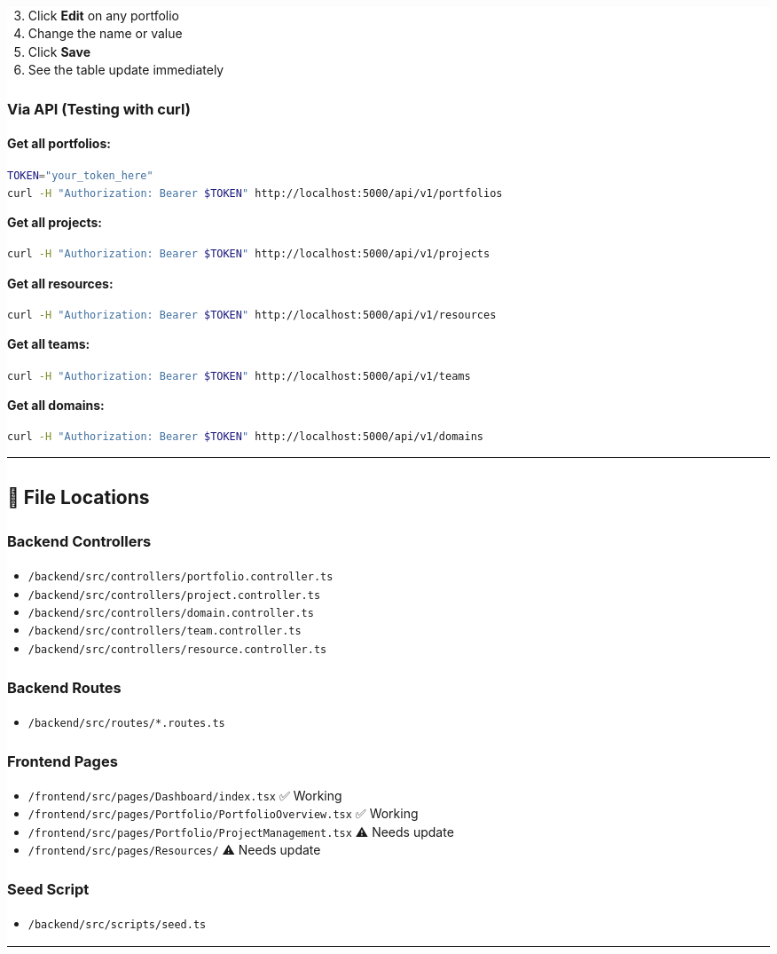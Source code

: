 3. Click **Edit** on any portfolio
4. Change the name or value
5. Click **Save**
6. See the table update immediately

### Via API (Testing with curl)

**Get all portfolios:**
```bash
TOKEN="your_token_here"
curl -H "Authorization: Bearer $TOKEN" http://localhost:5000/api/v1/portfolios
```

**Get all projects:**
```bash
curl -H "Authorization: Bearer $TOKEN" http://localhost:5000/api/v1/projects
```

**Get all resources:**
```bash
curl -H "Authorization: Bearer $TOKEN" http://localhost:5000/api/v1/resources
```

**Get all teams:**
```bash
curl -H "Authorization: Bearer $TOKEN" http://localhost:5000/api/v1/teams
```

**Get all domains:**
```bash
curl -H "Authorization: Bearer $TOKEN" http://localhost:5000/api/v1/domains
```

---

## 📁 File Locations

### Backend Controllers
- `/backend/src/controllers/portfolio.controller.ts`
- `/backend/src/controllers/project.controller.ts`
- `/backend/src/controllers/domain.controller.ts`
- `/backend/src/controllers/team.controller.ts`
- `/backend/src/controllers/resource.controller.ts`

### Backend Routes
- `/backend/src/routes/*.routes.ts`

### Frontend Pages
- `/frontend/src/pages/Dashboard/index.tsx` ✅ Working
- `/frontend/src/pages/Portfolio/PortfolioOverview.tsx` ✅ Working
- `/frontend/src/pages/Portfolio/ProjectManagement.tsx` ⚠️ Needs update
- `/frontend/src/pages/Resources/` ⚠️ Needs update

### Seed Script
- `/backend/src/scripts/seed.ts`

---
